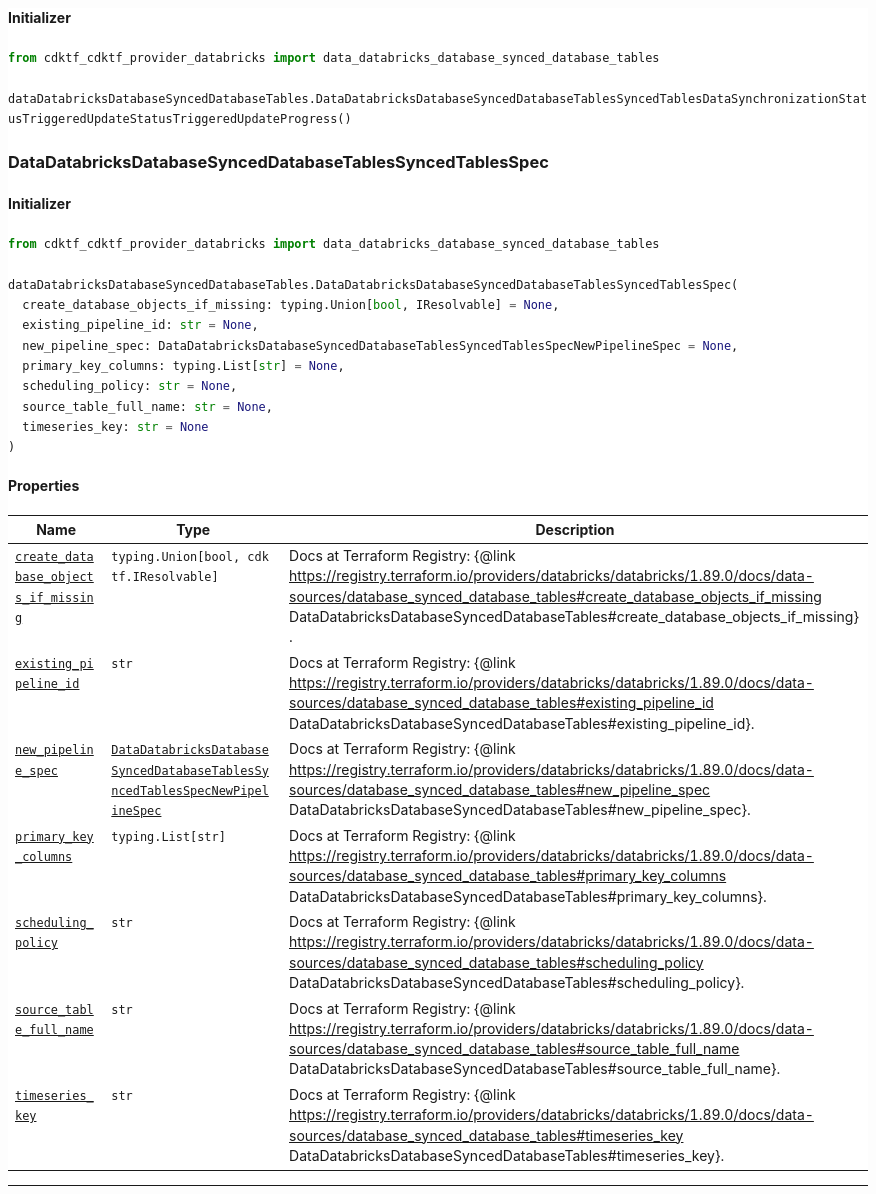 #### Initializer <a name="Initializer" id="@cdktf/provider-databricks.dataDatabricksDatabaseSyncedDatabaseTables.DataDatabricksDatabaseSyncedDatabaseTablesSyncedTablesDataSynchronizationStatusTriggeredUpdateStatusTriggeredUpdateProgress.Initializer"></a>

```python
from cdktf_cdktf_provider_databricks import data_databricks_database_synced_database_tables

dataDatabricksDatabaseSyncedDatabaseTables.DataDatabricksDatabaseSyncedDatabaseTablesSyncedTablesDataSynchronizationStatusTriggeredUpdateStatusTriggeredUpdateProgress()
```


### DataDatabricksDatabaseSyncedDatabaseTablesSyncedTablesSpec <a name="DataDatabricksDatabaseSyncedDatabaseTablesSyncedTablesSpec" id="@cdktf/provider-databricks.dataDatabricksDatabaseSyncedDatabaseTables.DataDatabricksDatabaseSyncedDatabaseTablesSyncedTablesSpec"></a>

#### Initializer <a name="Initializer" id="@cdktf/provider-databricks.dataDatabricksDatabaseSyncedDatabaseTables.DataDatabricksDatabaseSyncedDatabaseTablesSyncedTablesSpec.Initializer"></a>

```python
from cdktf_cdktf_provider_databricks import data_databricks_database_synced_database_tables

dataDatabricksDatabaseSyncedDatabaseTables.DataDatabricksDatabaseSyncedDatabaseTablesSyncedTablesSpec(
  create_database_objects_if_missing: typing.Union[bool, IResolvable] = None,
  existing_pipeline_id: str = None,
  new_pipeline_spec: DataDatabricksDatabaseSyncedDatabaseTablesSyncedTablesSpecNewPipelineSpec = None,
  primary_key_columns: typing.List[str] = None,
  scheduling_policy: str = None,
  source_table_full_name: str = None,
  timeseries_key: str = None
)
```

#### Properties <a name="Properties" id="Properties"></a>

| **Name** | **Type** | **Description** |
| --- | --- | --- |
| <code><a href="#@cdktf/provider-databricks.dataDatabricksDatabaseSyncedDatabaseTables.DataDatabricksDatabaseSyncedDatabaseTablesSyncedTablesSpec.property.createDatabaseObjectsIfMissing">create_database_objects_if_missing</a></code> | <code>typing.Union[bool, cdktf.IResolvable]</code> | Docs at Terraform Registry: {@link https://registry.terraform.io/providers/databricks/databricks/1.89.0/docs/data-sources/database_synced_database_tables#create_database_objects_if_missing DataDatabricksDatabaseSyncedDatabaseTables#create_database_objects_if_missing}. |
| <code><a href="#@cdktf/provider-databricks.dataDatabricksDatabaseSyncedDatabaseTables.DataDatabricksDatabaseSyncedDatabaseTablesSyncedTablesSpec.property.existingPipelineId">existing_pipeline_id</a></code> | <code>str</code> | Docs at Terraform Registry: {@link https://registry.terraform.io/providers/databricks/databricks/1.89.0/docs/data-sources/database_synced_database_tables#existing_pipeline_id DataDatabricksDatabaseSyncedDatabaseTables#existing_pipeline_id}. |
| <code><a href="#@cdktf/provider-databricks.dataDatabricksDatabaseSyncedDatabaseTables.DataDatabricksDatabaseSyncedDatabaseTablesSyncedTablesSpec.property.newPipelineSpec">new_pipeline_spec</a></code> | <code><a href="#@cdktf/provider-databricks.dataDatabricksDatabaseSyncedDatabaseTables.DataDatabricksDatabaseSyncedDatabaseTablesSyncedTablesSpecNewPipelineSpec">DataDatabricksDatabaseSyncedDatabaseTablesSyncedTablesSpecNewPipelineSpec</a></code> | Docs at Terraform Registry: {@link https://registry.terraform.io/providers/databricks/databricks/1.89.0/docs/data-sources/database_synced_database_tables#new_pipeline_spec DataDatabricksDatabaseSyncedDatabaseTables#new_pipeline_spec}. |
| <code><a href="#@cdktf/provider-databricks.dataDatabricksDatabaseSyncedDatabaseTables.DataDatabricksDatabaseSyncedDatabaseTablesSyncedTablesSpec.property.primaryKeyColumns">primary_key_columns</a></code> | <code>typing.List[str]</code> | Docs at Terraform Registry: {@link https://registry.terraform.io/providers/databricks/databricks/1.89.0/docs/data-sources/database_synced_database_tables#primary_key_columns DataDatabricksDatabaseSyncedDatabaseTables#primary_key_columns}. |
| <code><a href="#@cdktf/provider-databricks.dataDatabricksDatabaseSyncedDatabaseTables.DataDatabricksDatabaseSyncedDatabaseTablesSyncedTablesSpec.property.schedulingPolicy">scheduling_policy</a></code> | <code>str</code> | Docs at Terraform Registry: {@link https://registry.terraform.io/providers/databricks/databricks/1.89.0/docs/data-sources/database_synced_database_tables#scheduling_policy DataDatabricksDatabaseSyncedDatabaseTables#scheduling_policy}. |
| <code><a href="#@cdktf/provider-databricks.dataDatabricksDatabaseSyncedDatabaseTables.DataDatabricksDatabaseSyncedDatabaseTablesSyncedTablesSpec.property.sourceTableFullName">source_table_full_name</a></code> | <code>str</code> | Docs at Terraform Registry: {@link https://registry.terraform.io/providers/databricks/databricks/1.89.0/docs/data-sources/database_synced_database_tables#source_table_full_name DataDatabricksDatabaseSyncedDatabaseTables#source_table_full_name}. |
| <code><a href="#@cdktf/provider-databricks.dataDatabricksDatabaseSyncedDatabaseTables.DataDatabricksDatabaseSyncedDatabaseTablesSyncedTablesSpec.property.timeseriesKey">timeseries_key</a></code> | <code>str</code> | Docs at Terraform Registry: {@link https://registry.terraform.io/providers/databricks/databricks/1.89.0/docs/data-sources/database_synced_database_tables#timeseries_key DataDatabricksDatabaseSyncedDatabaseTables#timeseries_key}. |

---
